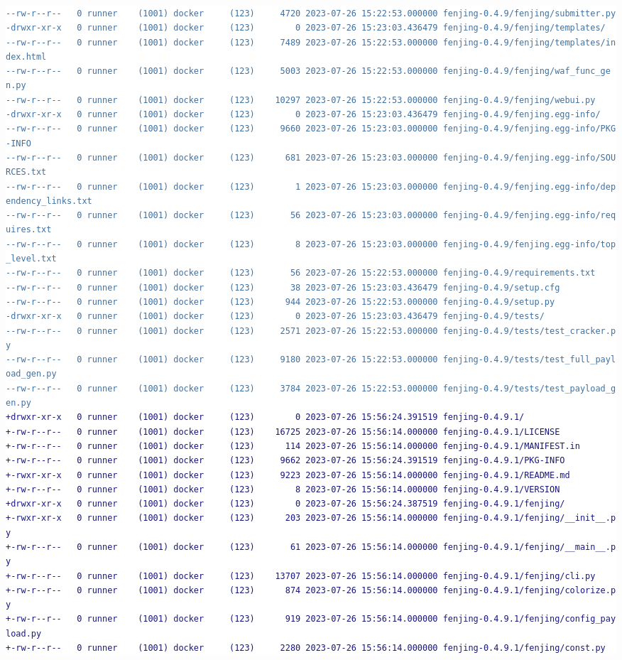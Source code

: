 ```diff
--rw-r--r--   0 runner    (1001) docker     (123)     4720 2023-07-26 15:22:53.000000 fenjing-0.4.9/fenjing/submitter.py
-drwxr-xr-x   0 runner    (1001) docker     (123)        0 2023-07-26 15:23:03.436479 fenjing-0.4.9/fenjing/templates/
--rw-r--r--   0 runner    (1001) docker     (123)     7489 2023-07-26 15:22:53.000000 fenjing-0.4.9/fenjing/templates/index.html
--rw-r--r--   0 runner    (1001) docker     (123)     5003 2023-07-26 15:22:53.000000 fenjing-0.4.9/fenjing/waf_func_gen.py
--rw-r--r--   0 runner    (1001) docker     (123)    10297 2023-07-26 15:22:53.000000 fenjing-0.4.9/fenjing/webui.py
-drwxr-xr-x   0 runner    (1001) docker     (123)        0 2023-07-26 15:23:03.436479 fenjing-0.4.9/fenjing.egg-info/
--rw-r--r--   0 runner    (1001) docker     (123)     9660 2023-07-26 15:23:03.000000 fenjing-0.4.9/fenjing.egg-info/PKG-INFO
--rw-r--r--   0 runner    (1001) docker     (123)      681 2023-07-26 15:23:03.000000 fenjing-0.4.9/fenjing.egg-info/SOURCES.txt
--rw-r--r--   0 runner    (1001) docker     (123)        1 2023-07-26 15:23:03.000000 fenjing-0.4.9/fenjing.egg-info/dependency_links.txt
--rw-r--r--   0 runner    (1001) docker     (123)       56 2023-07-26 15:23:03.000000 fenjing-0.4.9/fenjing.egg-info/requires.txt
--rw-r--r--   0 runner    (1001) docker     (123)        8 2023-07-26 15:23:03.000000 fenjing-0.4.9/fenjing.egg-info/top_level.txt
--rw-r--r--   0 runner    (1001) docker     (123)       56 2023-07-26 15:22:53.000000 fenjing-0.4.9/requirements.txt
--rw-r--r--   0 runner    (1001) docker     (123)       38 2023-07-26 15:23:03.436479 fenjing-0.4.9/setup.cfg
--rw-r--r--   0 runner    (1001) docker     (123)      944 2023-07-26 15:22:53.000000 fenjing-0.4.9/setup.py
-drwxr-xr-x   0 runner    (1001) docker     (123)        0 2023-07-26 15:23:03.436479 fenjing-0.4.9/tests/
--rw-r--r--   0 runner    (1001) docker     (123)     2571 2023-07-26 15:22:53.000000 fenjing-0.4.9/tests/test_cracker.py
--rw-r--r--   0 runner    (1001) docker     (123)     9180 2023-07-26 15:22:53.000000 fenjing-0.4.9/tests/test_full_payload_gen.py
--rw-r--r--   0 runner    (1001) docker     (123)     3784 2023-07-26 15:22:53.000000 fenjing-0.4.9/tests/test_payload_gen.py
+drwxr-xr-x   0 runner    (1001) docker     (123)        0 2023-07-26 15:56:24.391519 fenjing-0.4.9.1/
+-rw-r--r--   0 runner    (1001) docker     (123)    16725 2023-07-26 15:56:14.000000 fenjing-0.4.9.1/LICENSE
+-rw-r--r--   0 runner    (1001) docker     (123)      114 2023-07-26 15:56:14.000000 fenjing-0.4.9.1/MANIFEST.in
+-rw-r--r--   0 runner    (1001) docker     (123)     9662 2023-07-26 15:56:24.391519 fenjing-0.4.9.1/PKG-INFO
+-rwxr-xr-x   0 runner    (1001) docker     (123)     9223 2023-07-26 15:56:14.000000 fenjing-0.4.9.1/README.md
+-rw-r--r--   0 runner    (1001) docker     (123)        8 2023-07-26 15:56:14.000000 fenjing-0.4.9.1/VERSION
+drwxr-xr-x   0 runner    (1001) docker     (123)        0 2023-07-26 15:56:24.387519 fenjing-0.4.9.1/fenjing/
+-rwxr-xr-x   0 runner    (1001) docker     (123)      203 2023-07-26 15:56:14.000000 fenjing-0.4.9.1/fenjing/__init__.py
+-rw-r--r--   0 runner    (1001) docker     (123)       61 2023-07-26 15:56:14.000000 fenjing-0.4.9.1/fenjing/__main__.py
+-rw-r--r--   0 runner    (1001) docker     (123)    13707 2023-07-26 15:56:14.000000 fenjing-0.4.9.1/fenjing/cli.py
+-rw-r--r--   0 runner    (1001) docker     (123)      874 2023-07-26 15:56:14.000000 fenjing-0.4.9.1/fenjing/colorize.py
+-rw-r--r--   0 runner    (1001) docker     (123)      919 2023-07-26 15:56:14.000000 fenjing-0.4.9.1/fenjing/config_payload.py
+-rw-r--r--   0 runner    (1001) docker     (123)     2280 2023-07-26 15:56:14.000000 fenjing-0.4.9.1/fenjing/const.py
```